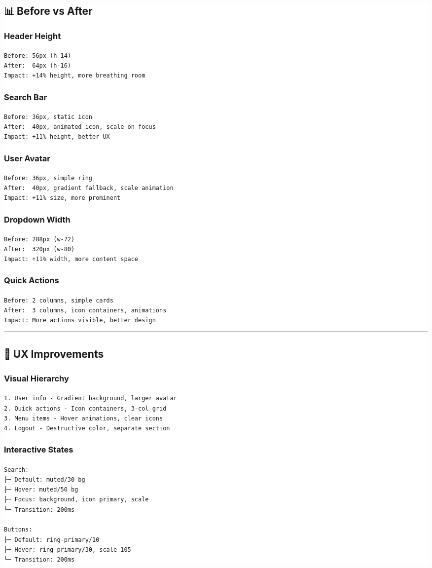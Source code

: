 
## 📊 Before vs After

### Header Height
```
Before: 56px (h-14)
After:  64px (h-16)
Impact: +14% height, more breathing room
```

### Search Bar
```
Before: 36px, static icon
After:  40px, animated icon, scale on focus
Impact: +11% height, better UX
```

### User Avatar
```
Before: 36px, simple ring
After:  40px, gradient fallback, scale animation
Impact: +11% size, more prominent
```

### Dropdown Width
```
Before: 288px (w-72)
After:  320px (w-80)
Impact: +11% width, more content space
```

### Quick Actions
```
Before: 2 columns, simple cards
After:  3 columns, icon containers, animations
Impact: More actions visible, better design
```

---

## 🎯 UX Improvements

### Visual Hierarchy
```
1. User info - Gradient background, larger avatar
2. Quick actions - Icon containers, 3-col grid
3. Menu items - Hover animations, clear icons
4. Logout - Destructive color, separate section
```

### Interactive States
```
Search:
├─ Default: muted/30 bg
├─ Hover: muted/50 bg
├─ Focus: background, icon primary, scale
└─ Transition: 200ms

Buttons:
├─ Default: ring-primary/10
├─ Hover: ring-primary/30, scale-105
└─ Transition: 200ms

```